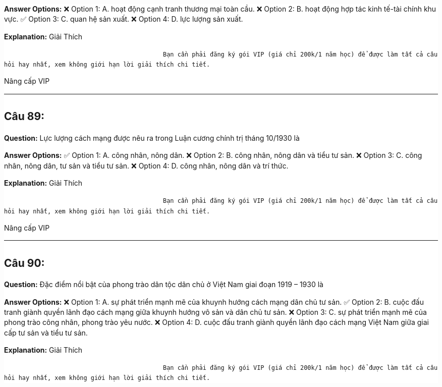 **Answer Options:**
❌ Option 1: A. hoạt động cạnh tranh thương mại toàn cầu.
❌ Option 2: B. hoạt động hợp tác kinh tế-tài chính khu vực.
✅ Option 3: C. quan hệ sản xuất.
❌ Option 4: D. lực lượng sản xuất.

**Explanation:** Giải Thích




                                                Bạn cần phải đăng ký gói VIP (giá chỉ 200k/1 năm học) để được làm tất cả câu hỏi hay nhất, xem không giới hạn lời giải thích chi tiết.
                                            

Nâng cấp VIP

---

## Câu 89:

**Question:** Lực lượng cách mạng được nêu ra trong Luận cương chính trị tháng 10/1930 là

**Answer Options:**
✅ Option 1: A. công nhân, nông dân.
❌ Option 2: B. công nhân, nông dân và tiểu tư sản.
❌ Option 3: C. công nhân, nông dân, tư sản và tiểu tư sản.
❌ Option 4: D. công nhân, nông dân và trí thức.

**Explanation:** Giải Thích




                                                Bạn cần phải đăng ký gói VIP (giá chỉ 200k/1 năm học) để được làm tất cả câu hỏi hay nhất, xem không giới hạn lời giải thích chi tiết.
                                            

Nâng cấp VIP

---

## Câu 90:

**Question:** Đặc điểm nổi bật của phong trào dân tộc dân chủ ở Việt Nam giai đoạn 1919 – 1930 là

**Answer Options:**
❌ Option 1: A. sự phát triển mạnh mẽ của khuynh hướng cách mạng dân chủ tư sản.
✅ Option 2: B. cuộc đấu tranh giành quyền lãnh đạo cách mạng giữa khuynh hướng vô sản và dân chủ tư sản.
❌ Option 3: C. sự phát triển mạnh mẽ của phong trào công nhân, phong trào yêu nước.
❌ Option 4: D. cuộc đấu tranh giành quyền lãnh đạo cách mạng Việt Nam giữa giai cấp tư sản và tiểu tư sản.

**Explanation:** Giải Thích




                                                Bạn cần phải đăng ký gói VIP (giá chỉ 200k/1 năm học) để được làm tất cả câu hỏi hay nhất, xem không giới hạn lời giải thích chi tiết.
                                            